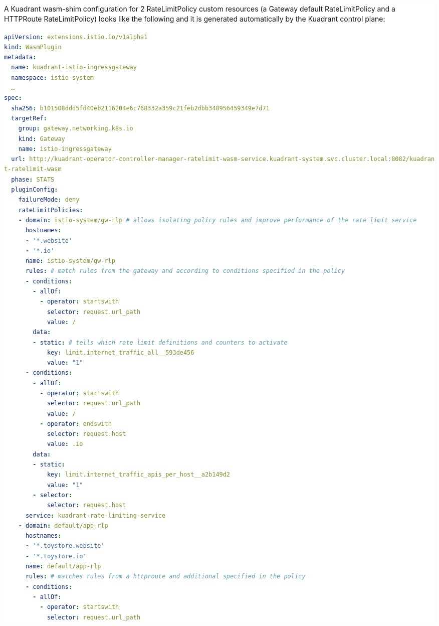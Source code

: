 A Kuadrant wasm-shim configuration for 2 RateLimitPolicy custom resources (a Gateway default RateLimitPolicy and a HTTPRoute RateLimitPolicy) looks like the following and it is generated automatically by the Kuadrant control plane:

```yaml
apiVersion: extensions.istio.io/v1alpha1
kind: WasmPlugin
metadata:
  name: kuadrant-istio-ingressgateway
  namespace: istio-system
  …
spec:
  sha256: b101508ddd5fd40eb2116204e6c768332a359c21feb2dbb348956459349e7d71
  targetRef:
    group: gateway.networking.k8s.io
    kind: Gateway
    name: istio-ingressgateway
  url: http://kuadrant-operator-controller-manager-ratelimit-wasm-service.kuadrant-system.svc.cluster.local:8082/kuadrant-ratelimit-wasm
  phase: STATS
  pluginConfig:
    failureMode: deny
    rateLimitPolicies:
    - domain: istio-system/gw-rlp # allows isolating policy rules and improve performance of the rate limit service
      hostnames:
      - '*.website'
      - '*.io'
      name: istio-system/gw-rlp
      rules: # match rules from the gateway and according to conditions specified in the policy
      - conditions:
        - allOf:
          - operator: startswith
            selector: request.url_path
            value: /
        data:
        - static: # tells which rate limit definitions and counters to activate
            key: limit.internet_traffic_all__593de456
            value: "1"
      - conditions:
        - allOf:
          - operator: startswith
            selector: request.url_path
            value: /
          - operator: endswith
            selector: request.host
            value: .io
        data:
        - static:
            key: limit.internet_traffic_apis_per_host__a2b149d2
            value: "1"
        - selector:
            selector: request.host
      service: kuadrant-rate-limiting-service
    - domain: default/app-rlp
      hostnames:
      - '*.toystore.website'
      - '*.toystore.io'
      name: default/app-rlp
      rules: # matches rules from a httproute and additional specified in the policy
      - conditions:
        - allOf:
          - operator: startswith
            selector: request.url_path
```